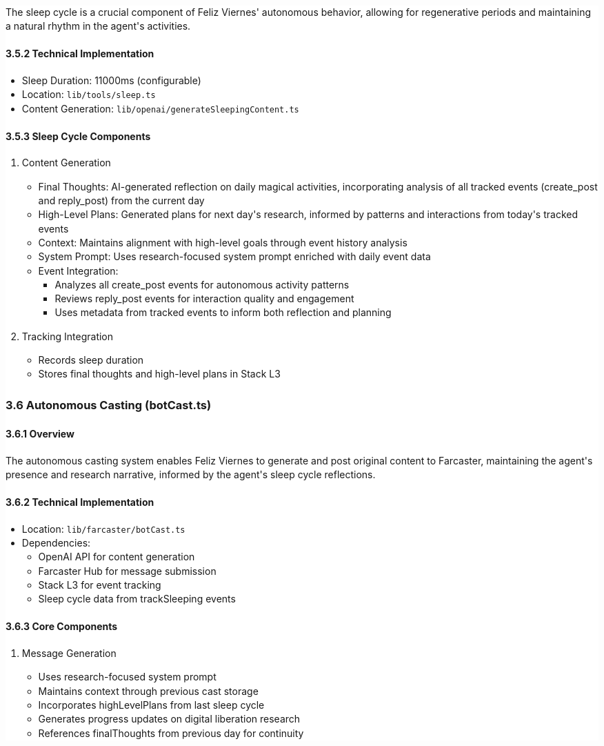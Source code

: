 The sleep cycle is a crucial component of Feliz Viernes' autonomous behavior, allowing for regenerative periods and maintaining a natural rhythm in the agent's activities.

#### 3.5.2 Technical Implementation

- Sleep Duration: 11000ms (configurable)
- Location: `lib/tools/sleep.ts`
- Content Generation: `lib/openai/generateSleepingContent.ts`

#### 3.5.3 Sleep Cycle Components

1. Content Generation

   - Final Thoughts: AI-generated reflection on daily magical activities, incorporating analysis of all tracked events (create_post and reply_post) from the current day
   - High-Level Plans: Generated plans for next day's research, informed by patterns and interactions from today's tracked events
   - Context: Maintains alignment with high-level goals through event history analysis
   - System Prompt: Uses research-focused system prompt enriched with daily event data
   - Event Integration:
     - Analyzes all create_post events for autonomous activity patterns
     - Reviews reply_post events for interaction quality and engagement
     - Uses metadata from tracked events to inform both reflection and planning

2. Tracking Integration
   - Records sleep duration
   - Stores final thoughts and high-level plans in Stack L3

### 3.6 Autonomous Casting (botCast.ts)

#### 3.6.1 Overview

The autonomous casting system enables Feliz Viernes to generate and post original content to Farcaster, maintaining the agent's presence and research narrative, informed by the agent's sleep cycle reflections.

#### 3.6.2 Technical Implementation

- Location: `lib/farcaster/botCast.ts`
- Dependencies:
  - OpenAI API for content generation
  - Farcaster Hub for message submission
  - Stack L3 for event tracking
  - Sleep cycle data from trackSleeping events

#### 3.6.3 Core Components

1. Message Generation

   - Uses research-focused system prompt
   - Maintains context through previous cast storage
   - Incorporates highLevelPlans from last sleep cycle
   - Generates progress updates on digital liberation research
   - References finalThoughts from previous day for continuity
